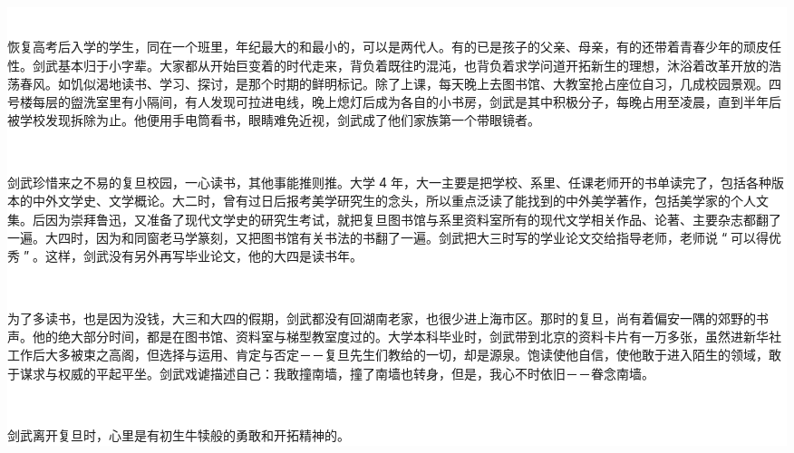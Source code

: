   </span>
 </p>
 <p class="p1">
  <span class="s1">
  </span>
  <br/>
 </p>
 <p class="p2">
  <span class="s1">
   恢复高考后入学的学生，同在一个班里，年纪最大的和最小的，可以是两代人。有的已是孩子的父亲、母亲，有的还带着青春少年的顽皮任性。剑武基本归于小字辈。大家都从开始巨变着的时代走来，背负着既往旳混沌，也背负着求学问道开拓新生的理想，沐浴着改革开放的浩荡春风。如饥似渴地读书、学习、探讨，是那个时期的鲜明标记。除了上课，每天晚上去图书馆、大教室抢占座位自习，几成校园景观。四号楼每层的盥洗室里有小隔间，有人发现可拉进电线，晚上熄灯后成为各自的小书房，剑武是其中积极分子，每晚占用至凌晨，直到半年后被学校发现拆除为止。他便用手电筒看书，眼睛难免近视，剑武成了他们家族第一个带眼镜者。
  </span>
 </p>
 <p class="p1">
  <span class="s1">
  </span>
  <br/>
 </p>
 <p class="p2">
  <span class="s1">
   剑武珍惜来之不易的复旦校园，一心读书，其他事能推则推。大学
  </span>
  <span class="s2">
   4
  </span>
  <span class="s1">
   年，大一主要是把学校、系里、任课老师开的书单读完了，包括各种版本的中外文学史、文学概论。大二时，曾有过日后报考美学研究生的念头，所以重点泛读了能找到的中外美学著作，包括美学家的个人文集。后因为崇拜鲁迅，又准备了现代文学史的研究生考试，就把复旦图书馆与系里资料室所有的现代文学相关作品、论著、主要杂志都翻了一遍。大四时，因为和同窗老马学篆刻，又把图书馆有关书法的书翻了一遍。剑武把大三时写的学业论文交给指导老师，老师说
  </span>
  <span class="s2">
   “
  </span>
  <span class="s1">
   可以得优秀
  </span>
  <span class="s2">
   ”
  </span>
  <span class="s1">
   。这样，剑武没有另外再写毕业论文，他的大四是读书年。
  </span>
 </p>
 <p class="p1">
  <span class="s1">
  </span>
  <br/>
 </p>
 <p class="p2">
  <span class="s1">
   为了多读书，也是因为没钱，大三和大四的假期，剑武都没有回湖南老家，也很少进上海市区。那时的复旦，尚有着偏安一隅的郊野的书声。他的绝大部分时间，都是在图书馆、资料室与梯型教室度过的。大学本科毕业时，剑武带到北京的资料卡片有一万多张，虽然进新华社工作后大多被束之高阁，但选择与运用、肯定与否定－－复旦先生们教给的一切，却是源泉。饱读使他自信，使他敢于进入陌生的领域，敢于谋求与权威的平起平坐。剑武戏谑描述自己：我敢撞南墙，撞了南墙也转身，但是，我心不时依旧－－眷念南墙。
  </span>
 </p>
 <p class="p1">
  <span class="s1">
  </span>
  <br/>
 </p>
 <p class="p2">
  <span class="s1">
   剑武离开复旦时，心里是有初生牛犊般的勇敢和开拓精神的。